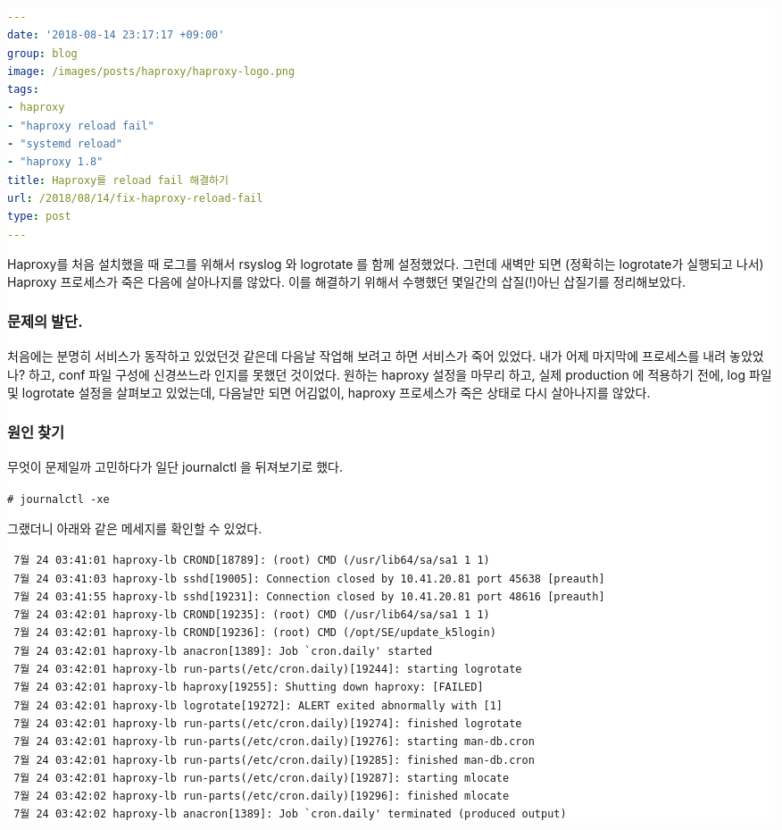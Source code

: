 ```yaml
---
date: '2018-08-14 23:17:17 +09:00'
group: blog
image: /images/posts/haproxy/haproxy-logo.png
tags:
- haproxy
- "haproxy reload fail"
- "systemd reload"
- "haproxy 1.8"
title: Haproxy를 reload fail 해결하기
url: /2018/08/14/fix-haproxy-reload-fail
type: post
---
```


Haproxy를 처음 설치했을 때 로그를 위해서 rsyslog 와 logrotate 를 함께 설정했었다. 그런데 새벽만 되면 (정확히는 logrotate가 실행되고 나서)
Haproxy 프로세스가 죽은 다음에 살아나지를 않았다. 이를 해결하기 위해서 수행했던 몇일간의 삽질(!)아닌 삽질기를 정리해보았다.



### 문제의 발단.

처음에는 분명히 서비스가 동작하고 있었던것 같은데 다음날 작업해 보려고 하면 서비스가 죽어 있었다. 내가 어제 마지막에 프로세스를 내려 놓았었나? 하고, conf 파일 구성에 신경쓰느라 인지를 못했던 것이었다.
원하는 haproxy 설정을 마무리 하고, 실제 production 에 적용하기 전에, log 파일 및 logrotate 설정을 살펴보고 있었는데,
다음날만 되면 어김없이, haproxy 프로세스가 죽은 상태로 다시 살아나지를 않았다.

### 원인 찾기

무엇이 문제일까 고민하다가 일단 journalctl 을 뒤져보기로 했다.

```
# journalctl -xe
```

그랬더니 아래와 같은 메세지를 확인할 수 있었다.

```
 7월 24 03:41:01 haproxy-lb CROND[18789]: (root) CMD (/usr/lib64/sa/sa1 1 1)
 7월 24 03:41:03 haproxy-lb sshd[19005]: Connection closed by 10.41.20.81 port 45638 [preauth]
 7월 24 03:41:55 haproxy-lb sshd[19231]: Connection closed by 10.41.20.81 port 48616 [preauth]
 7월 24 03:42:01 haproxy-lb CROND[19235]: (root) CMD (/usr/lib64/sa/sa1 1 1)
 7월 24 03:42:01 haproxy-lb CROND[19236]: (root) CMD (/opt/SE/update_k5login)
 7월 24 03:42:01 haproxy-lb anacron[1389]: Job `cron.daily' started
 7월 24 03:42:01 haproxy-lb run-parts(/etc/cron.daily)[19244]: starting logrotate
 7월 24 03:42:01 haproxy-lb haproxy[19255]: Shutting down haproxy: [FAILED]
 7월 24 03:42:01 haproxy-lb logrotate[19272]: ALERT exited abnormally with [1]
 7월 24 03:42:01 haproxy-lb run-parts(/etc/cron.daily)[19274]: finished logrotate
 7월 24 03:42:01 haproxy-lb run-parts(/etc/cron.daily)[19276]: starting man-db.cron
 7월 24 03:42:01 haproxy-lb run-parts(/etc/cron.daily)[19285]: finished man-db.cron
 7월 24 03:42:01 haproxy-lb run-parts(/etc/cron.daily)[19287]: starting mlocate
 7월 24 03:42:02 haproxy-lb run-parts(/etc/cron.daily)[19296]: finished mlocate
 7월 24 03:42:02 haproxy-lb anacron[1389]: Job `cron.daily' terminated (produced output)
```
